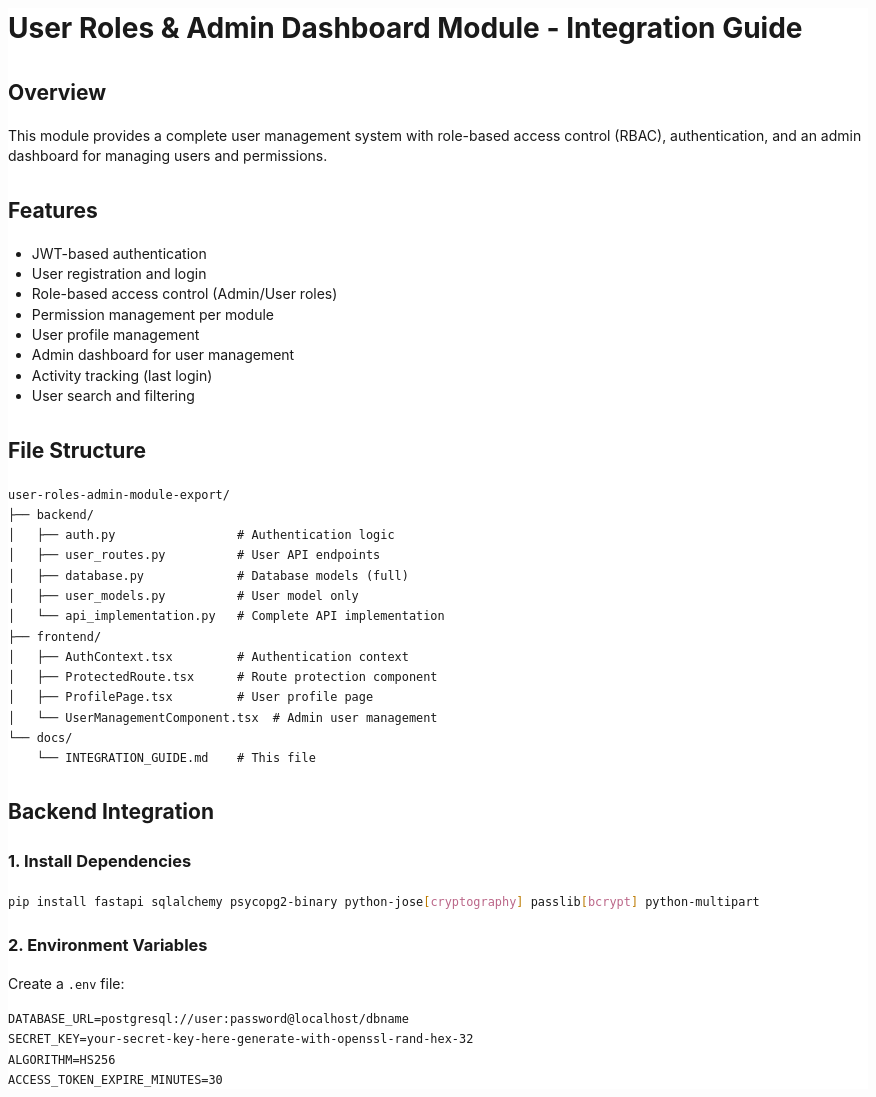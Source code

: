# User Roles & Admin Dashboard Module - Integration Guide

## Overview
This module provides a complete user management system with role-based access control (RBAC), authentication, and an admin dashboard for managing users and permissions.

## Features
- JWT-based authentication
- User registration and login
- Role-based access control (Admin/User roles)
- Permission management per module
- User profile management
- Admin dashboard for user management
- Activity tracking (last login)
- User search and filtering

## File Structure
```
user-roles-admin-module-export/
├── backend/
│   ├── auth.py                 # Authentication logic
│   ├── user_routes.py          # User API endpoints
│   ├── database.py             # Database models (full)
│   ├── user_models.py          # User model only
│   └── api_implementation.py   # Complete API implementation
├── frontend/
│   ├── AuthContext.tsx         # Authentication context
│   ├── ProtectedRoute.tsx      # Route protection component
│   ├── ProfilePage.tsx         # User profile page
│   └── UserManagementComponent.tsx  # Admin user management
└── docs/
    └── INTEGRATION_GUIDE.md    # This file
```

## Backend Integration

### 1. Install Dependencies
```bash
pip install fastapi sqlalchemy psycopg2-binary python-jose[cryptography] passlib[bcrypt] python-multipart
```

### 2. Environment Variables
Create a `.env` file:
```env
DATABASE_URL=postgresql://user:password@localhost/dbname
SECRET_KEY=your-secret-key-here-generate-with-openssl-rand-hex-32
ALGORITHM=HS256
ACCESS_TOKEN_EXPIRE_MINUTES=30
```
